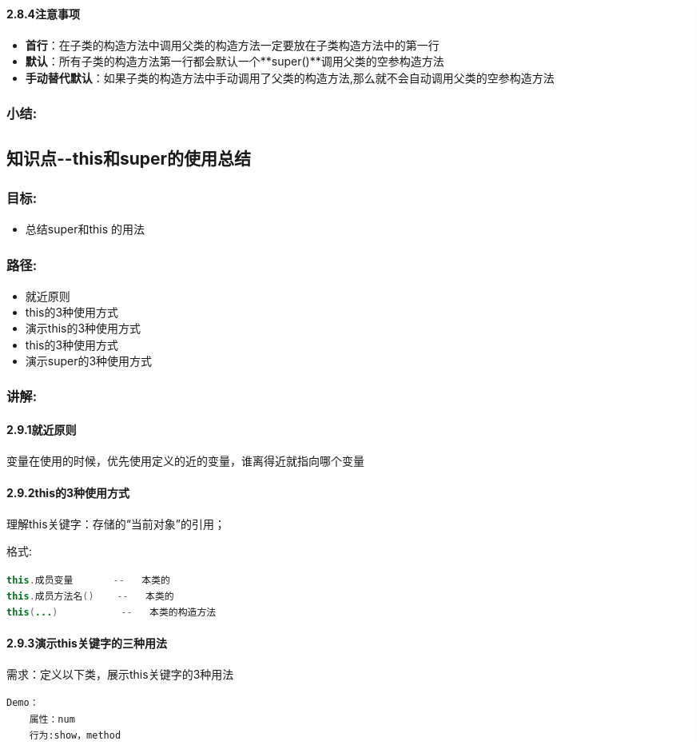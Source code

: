 #### 2.8.4注意事项

- **首行**：在子类的构造方法中调用父类的构造方法一定要放在子类构造方法中的第一行
- **默认**：所有子类的构造方法第一行都会默认一个**super()**调用父类的空参构造方法
- **手动替代默认**：如果子类的构造方法中手动调用了父类的构造方法,那么就不会自动调用父类的空参构造方法

### 小结:

```

```



## 知识点--this和super的使用总结

### 目标:

- 总结super和this 的用法

### 路径:

- 就近原则
- this的3种使用方式
- 演示this的3种使用方式
- this的3种使用方式
- 演示super的3种使用方式

### 讲解:

#### 2.9.1就近原则

变量在使用的时候，优先使用定义的近的变量，谁离得近就指向哪个变量

#### 2.9.2this的3种使用方式

理解this关键字：存储的“当前对象”的引用；

格式:

```java
this.成员变量    	--   本类的
this.成员方法名()  	--   本类的    
this(...)    		--   本类的构造方法
```

#### 2.9.3演示this关键字的三种用法

需求：定义以下类，展示this关键字的3种用法

```
Demo：
	属性：num
	行为:show，method
```
